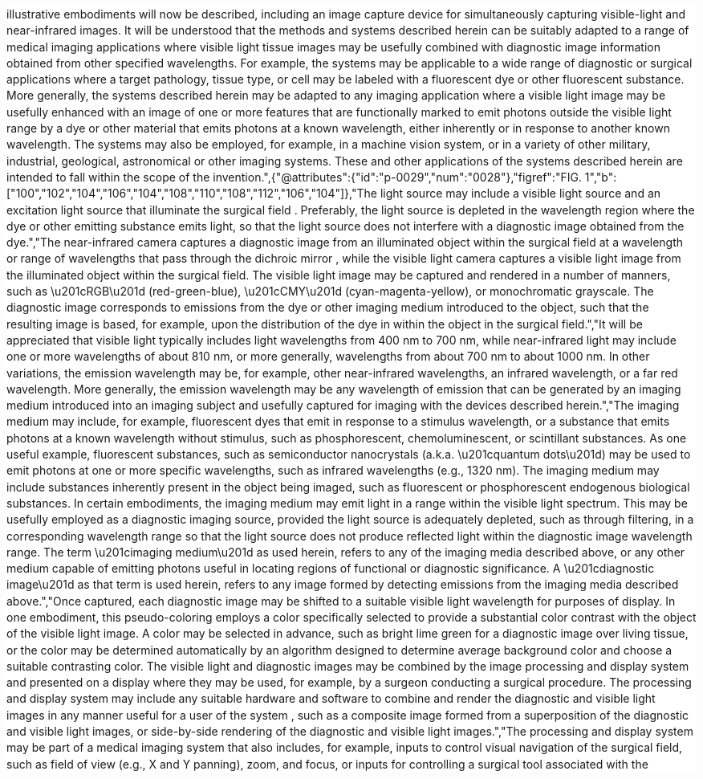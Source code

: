 illustrative embodiments will now be described, including an image capture device for simultaneously capturing visible-light and near-infrared images. It will be understood that the methods and systems described herein can be suitably adapted to a range of medical imaging applications where visible light tissue images may be usefully combined with diagnostic image information obtained from other specified wavelengths. For example, the systems may be applicable to a wide range of diagnostic or surgical applications where a target pathology, tissue type, or cell may be labeled with a fluorescent dye or other fluorescent substance. More generally, the systems described herein may be adapted to any imaging application where a visible light image may be usefully enhanced with an image of one or more features that are functionally marked to emit photons outside the visible light range by a dye or other material that emits photons at a known wavelength, either inherently or in response to another known wavelength. The systems may also be employed, for example, in a machine vision system, or in a variety of other military, industrial, geological, astronomical or other imaging systems. These and other applications of the systems described herein are intended to fall within the scope of the invention.",{"@attributes":{"id":"p-0029","num":"0028"},"figref":"FIG. 1","b":["100","102","104","106","104","108","110","108","112","106","104"]},"The light source  may include a visible light source and an excitation light source that illuminate the surgical field . Preferably, the light source  is depleted in the wavelength region where the dye or other emitting substance emits light, so that the light source  does not interfere with a diagnostic image obtained from the dye.","The near-infrared camera  captures a diagnostic image from an illuminated object within the surgical field at a wavelength or range of wavelengths that pass through the dichroic mirror , while the visible light camera  captures a visible light image from the illuminated object within the surgical field. The visible light image may be captured and rendered in a number of manners, such as \u201cRGB\u201d (red-green-blue), \u201cCMY\u201d (cyan-magenta-yellow), or monochromatic grayscale. The diagnostic image corresponds to emissions from the dye or other imaging medium introduced to the object, such that the resulting image is based, for example, upon the distribution of the dye in within the object in the surgical field.","It will be appreciated that visible light typically includes light wavelengths from 400 nm to 700 nm, while near-infrared light may include one or more wavelengths of about 810 nm, or more generally, wavelengths from about 700 nm to about 1000 nm. In other variations, the emission wavelength may be, for example, other near-infrared wavelengths, an infrared wavelength, or a far red wavelength. More generally, the emission wavelength may be any wavelength of emission that can be generated by an imaging medium introduced into an imaging subject and usefully captured for imaging with the devices described herein.","The imaging medium may include, for example, fluorescent dyes that emit in response to a stimulus wavelength, or a substance that emits photons at a known wavelength without stimulus, such as phosphorescent, chemoluminescent, or scintillant substances. As one useful example, fluorescent substances, such as semiconductor nanocrystals (a.k.a. \u201cquantum dots\u201d) may be used to emit photons at one or more specific wavelengths, such as infrared wavelengths (e.g., 1320 nm). The imaging medium may include substances inherently present in the object being imaged, such as fluorescent or phosphorescent endogenous biological substances. In certain embodiments, the imaging medium may emit light in a range within the visible light spectrum. This may be usefully employed as a diagnostic imaging source, provided the light source  is adequately depleted, such as through filtering, in a corresponding wavelength range so that the light source  does not produce reflected light within the diagnostic image wavelength range. The term \u201cimaging medium\u201d as used herein, refers to any of the imaging media described above, or any other medium capable of emitting photons useful in locating regions of functional or diagnostic significance. A \u201cdiagnostic image\u201d as that term is used herein, refers to any image formed by detecting emissions from the imaging media described above.","Once captured, each diagnostic image may be shifted to a suitable visible light wavelength for purposes of display. In one embodiment, this pseudo-coloring employs a color specifically selected to provide a substantial color contrast with the object of the visible light image. A color may be selected in advance, such as bright lime green for a diagnostic image over living tissue, or the color may be determined automatically by an algorithm designed to determine average background color and choose a suitable contrasting color. The visible light and diagnostic images may be combined by the image processing and display system  and presented on a display where they may be used, for example, by a surgeon conducting a surgical procedure. The processing and display system  may include any suitable hardware and software to combine and render the diagnostic and visible light images in any manner useful for a user of the system , such as a composite image formed from a superposition of the diagnostic and visible light images, or side-by-side rendering of the diagnostic and visible light images.","The processing and display system  may be part of a medical imaging system that also includes, for example, inputs to control visual navigation of the surgical field, such as field of view (e.g., X and Y panning), zoom, and focus, or inputs for controlling a surgical tool associated with the